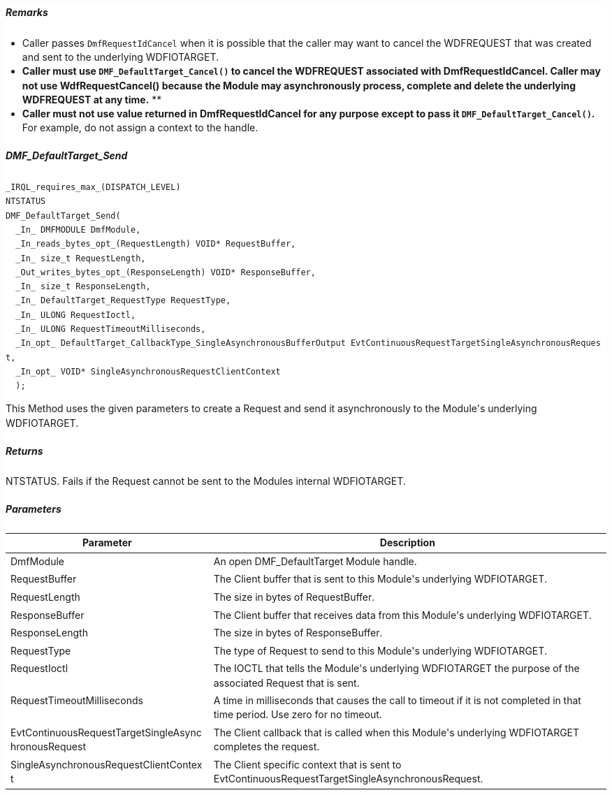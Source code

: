 ##### Remarks

* Caller passes `DmfRequestIdCancel` when it is possible that the caller may want to cancel the WDFREQUEST that was created and
sent to the underlying WDFIOTARGET.
* **Caller must use `DMF_DefaultTarget_Cancel()` to cancel the WDFREQUEST associated with DmfRequestIdCancel. Caller may not use WdfRequestCancel() because 
the Module may asynchronously process, complete and delete the underlying WDFREQUEST at any time.**
** 
* **Caller must not use value returned in DmfRequestIdCancel for any purpose except to pass it `DMF_DefaultTarget_Cancel()`.** For example, do not assign a context to the handle.

##### DMF_DefaultTarget_Send

````
_IRQL_requires_max_(DISPATCH_LEVEL)
NTSTATUS
DMF_DefaultTarget_Send(
  _In_ DMFMODULE DmfModule,
  _In_reads_bytes_opt_(RequestLength) VOID* RequestBuffer,
  _In_ size_t RequestLength,
  _Out_writes_bytes_opt_(ResponseLength) VOID* ResponseBuffer,
  _In_ size_t ResponseLength,
  _In_ DefaultTarget_RequestType RequestType,
  _In_ ULONG RequestIoctl,
  _In_ ULONG RequestTimeoutMilliseconds,
  _In_opt_ DefaultTarget_CallbackType_SingleAsynchronousBufferOutput EvtContinuousRequestTargetSingleAsynchronousRequest,
  _In_opt_ VOID* SingleAsynchronousRequestClientContext
  );
````

This Method uses the given parameters to create a Request and send it asynchronously to the Module's underlying WDFIOTARGET.

##### Returns

NTSTATUS. Fails if the Request cannot be sent to the Modules internal WDFIOTARGET.

##### Parameters
Parameter | Description
----|----
DmfModule | An open DMF_DefaultTarget Module handle.
RequestBuffer | The Client buffer that is sent to this Module's underlying WDFIOTARGET.
RequestLength | The size in bytes of RequestBuffer.
ResponseBuffer | The Client buffer that receives data from this Module's underlying WDFIOTARGET.
ResponseLength | The size in bytes of ResponseBuffer.
RequestType | The type of Request to send to this Module's underlying WDFIOTARGET.
RequestIoctl | The IOCTL that tells the Module's underlying WDFIOTARGET the purpose of the associated Request that is sent.
RequestTimeoutMilliseconds | A time in milliseconds that causes the call to timeout if it is not completed in that time period. Use zero for no timeout.
EvtContinuousRequestTargetSingleAsynchronousRequest | The Client callback that is called when this Module's underlying WDFIOTARGET completes the request.
SingleAsynchronousRequestClientContext | The Client specific context that is sent to EvtContinuousRequestTargetSingleAsynchronousRequest.
